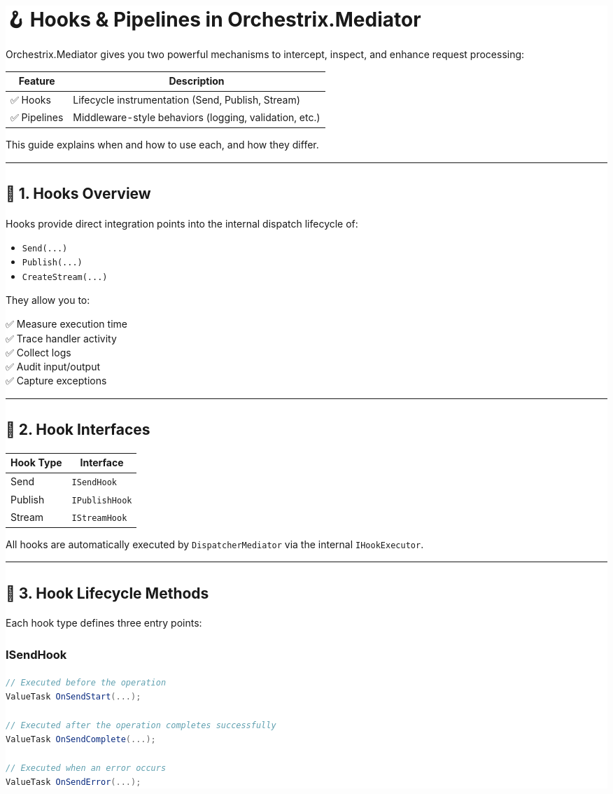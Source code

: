 # 🪝 Hooks & Pipelines in Orchestrix.Mediator

Orchestrix.Mediator gives you two powerful mechanisms to intercept, inspect, and enhance request processing:

| Feature  | Description                                      |
|----------|--------------------------------------------------|
| ✅ Hooks | Lifecycle instrumentation (Send, Publish, Stream)|
| ✅ Pipelines | Middleware-style behaviors (logging, validation, etc.) |

This guide explains when and how to use each, and how they differ.

---

## 🧩 1. Hooks Overview

Hooks provide direct integration points into the internal dispatch lifecycle of:

- `Send(...)`
- `Publish(...)`
- `CreateStream(...)`

They allow you to:

✅ Measure execution time  
✅ Trace handler activity  
✅ Collect logs  
✅ Audit input/output  
✅ Capture exceptions

---

## 🧱 2. Hook Interfaces

| Hook Type | Interface        |
|-----------|------------------|
| Send      | `ISendHook`      |
| Publish   | `IPublishHook`   |
| Stream    | `IStreamHook`    |

All hooks are automatically executed by `DispatcherMediator` via the internal `IHookExecutor`.

---

## 🧠 3. Hook Lifecycle Methods

Each hook type defines three entry points:

### ISendHook
```csharp
// Executed before the operation
ValueTask OnSendStart(...);

// Executed after the operation completes successfully
ValueTask OnSendComplete(...);

// Executed when an error occurs
ValueTask OnSendError(...);
```
